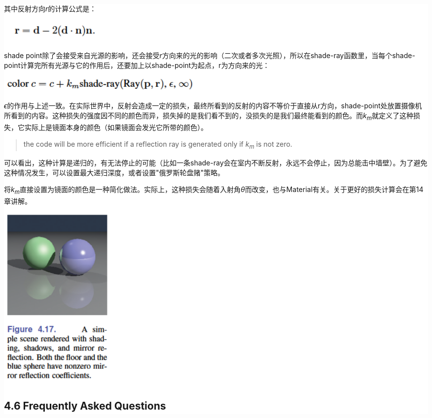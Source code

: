 其中反射方向$r$的计算公式是：

<img src="picture/image-20221030233604472.png" alt="image-20221030233604472" style="zoom:67%;" />

shade point除了会接受来自光源的影响，还会接受$r$方向来的光的影响（二次或者多次光照），所以在shade-ray函数里，当每个shade-point计算完所有光源与它的作用后，还要加上以shade-point为起点，r为方向来的光：

<img src="picture/image-20221030234943770.png" alt="image-20221030234943770" style="zoom:67%;" />

$\epsilon$的作用与上述一致。在实际世界中，反射会造成一定的损失，最终所看到的反射的内容不等价于直接从r方向，shade-point处放置摄像机所看到的内容。这种损失的强度因不同的颜色而异，损失掉的是我们看不到的，没损失的是我们最终能看到的颜色。而$k_m$就定义了这种损失，它实际上是镜面本身的颜色（如果镜面会发光它所带的颜色）。

> the code will be more efficient if a reflection ray is generated only if $k_m$ is not zero.

可以看出，这种计算是递归的，有无法停止的可能（比如一条shade-ray会在室内不断反射，永远不会停止，因为总能击中墙壁）。为了避免这种情况发生，可以设置最大递归深度，或者设置"俄罗斯轮盘赌"策略。

将$k_m$直接设置为镜面的颜色是一种简化做法。实际上，这种损失会随着入射角$\theta$而改变，也与Material有关。关于更好的损失计算会在第14章讲解。

<img src="picture/image-20221031000701118.png" alt="image-20221031000701118" style="zoom:67%;" />

## 4.6 Frequently Asked Questions
